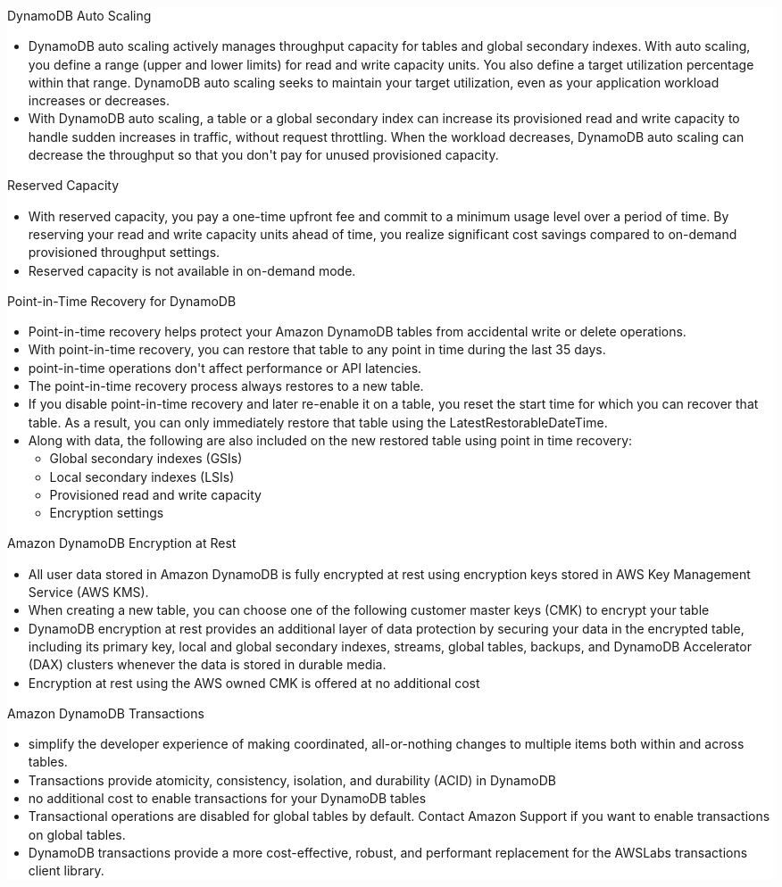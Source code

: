DynamoDB Auto Scaling
- DynamoDB auto scaling actively manages throughput capacity for tables and global secondary indexes. With auto scaling, you define a range (upper and lower limits) for read and write capacity units. You also define a target utilization percentage within that range. DynamoDB auto scaling seeks to maintain your target utilization, even as your application workload increases or decreases.
- With DynamoDB auto scaling, a table or a global secondary index can increase its provisioned read and write capacity to handle sudden increases in traffic, without request throttling. When the workload decreases, DynamoDB auto scaling can decrease the throughput so that you don't pay for unused provisioned capacity.

Reserved Capacity
- With reserved capacity, you pay a one-time upfront fee and commit to a minimum usage level over a period of time. By reserving your read and write capacity units ahead of time, you realize significant cost savings compared to on-demand provisioned throughput settings.
- Reserved capacity is not available in on-demand mode.


Point-in-Time Recovery for DynamoDB
- Point-in-time recovery helps protect your Amazon DynamoDB tables from accidental write or delete operations.
- With point-in-time recovery, you can restore that table to any point in time during the last 35 days.
- point-in-time operations don't affect performance or API latencies.
- The point-in-time recovery process always restores to a new table.
- If you disable point-in-time recovery and later re-enable it on a table, you reset the start time for which you can recover that table. As a result, you can only immediately restore that table using the LatestRestorableDateTime.
- Along with data, the following are also included on the new restored table using point in time recovery:
  - Global secondary indexes (GSIs)
  - Local secondary indexes (LSIs)
  - Provisioned read and write capacity
  - Encryption settings

Amazon DynamoDB Encryption at Rest
- All user data stored in Amazon DynamoDB is fully encrypted at rest using encryption keys stored in AWS Key Management Service (AWS KMS).
- When creating a new table, you can choose one of the following customer master keys (CMK) to encrypt your table
- DynamoDB encryption at rest provides an additional layer of data protection by securing your data in the encrypted table, including its primary key, local and global secondary indexes, streams, global tables, backups, and DynamoDB Accelerator (DAX) clusters whenever the data is stored in durable media.
- Encryption at rest using the AWS owned CMK is offered at no additional cost

Amazon DynamoDB Transactions
- simplify the developer experience of making coordinated, all-or-nothing changes to multiple items both within and across tables.
- Transactions provide atomicity, consistency, isolation, and durability (ACID) in DynamoDB
- no additional cost to enable transactions for your DynamoDB tables
- Transactional operations are disabled for global tables by default. Contact Amazon Support if you want to enable transactions on global tables.
- DynamoDB transactions provide a more cost-effective, robust, and performant replacement for the AWSLabs transactions client library.
